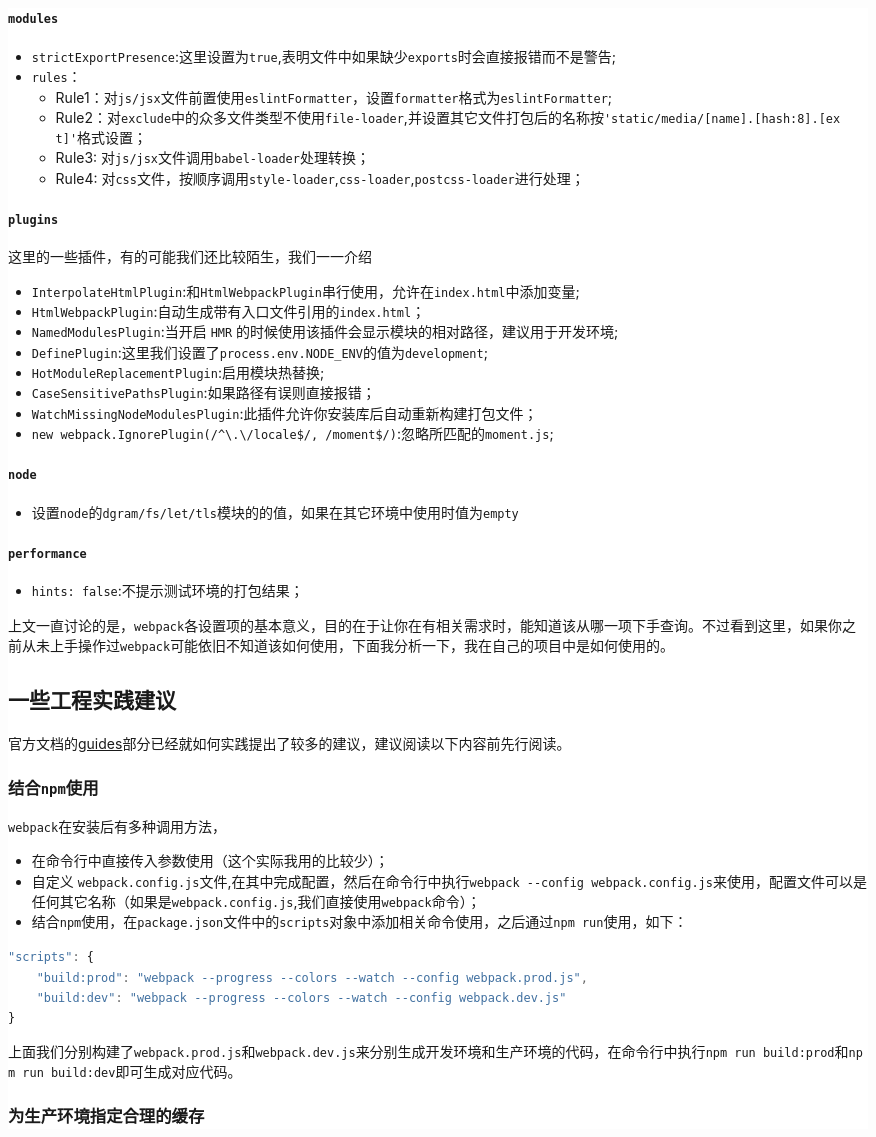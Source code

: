 #### `modules`
- `strictExportPresence`:这里设置为`true`,表明文件中如果缺少`exports`时会直接报错而不是警告;
- `rules`：
	- Rule1：对`js/jsx`文件前置使用`eslintFormatter`，设置`formatter`格式为`eslintFormatter`;
	- Rule2：对`exclude`中的众多文件类型不使用`file-loader`,并设置其它文件打包后的名称按`'static/media/[name].[hash:8].[ext]'`格式设置；
	- Rule3: 对`js/jsx`文件调用`babel-loader`处理转换；
	- Rule4: 对`css`文件，按顺序调用`style-loader`,`css-loader`,`postcss-loader`进行处理；

#### `plugins`
这里的一些插件，有的可能我们还比较陌生，我们一一介绍

- `InterpolateHtmlPlugin`:和`HtmlWebpackPlugin`串行使用，允许在`index.html`中添加变量;
- `HtmlWebpackPlugin`:自动生成带有入口文件引用的`index.html`；
- `NamedModulesPlugin`:当开启 `HMR` 的时候使用该插件会显示模块的相对路径，建议用于开发环境;
- `DefinePlugin`:这里我们设置了`process.env.NODE_ENV`的值为`development`;
- `HotModuleReplacementPlugin`:启用模块热替换;
- `CaseSensitivePathsPlugin`:如果路径有误则直接报错；
- `WatchMissingNodeModulesPlugin`:此插件允许你安装库后自动重新构建打包文件；
- `new webpack.IgnorePlugin(/^\.\/locale$/, /moment$/)`:忽略所匹配的`moment.js`;

#### `node`
- 设置`node`的`dgram/fs/let/tls`模块的的值，如果在其它环境中使用时值为`empty`

#### `performance`
- `hints: false`:不提示测试环境的打包结果；

上文一直讨论的是，`webpack`各设置项的基本意义，目的在于让你在有相关需求时，能知道该从哪一项下手查询。不过看到这里，如果你之前从未上手操作过`webpack`可能依旧不知道该如何使用，下面我分析一下，我在自己的项目中是如何使用的。

## 一些工程实践建议

官方文档的[guides](https://doc.webpack-china.org/guides/)部分已经就如何实践提出了较多的建议，建议阅读以下内容前先行阅读。

### 结合`npm`使用

`webpack`在安装后有多种调用方法，

- 在命令行中直接传入参数使用（这个实际我用的比较少）；
- 自定义 `webpack.config.js`文件,在其中完成配置，然后在命令行中执行`webpack --config webpack.config.js`来使用，配置文件可以是任何其它名称（如果是`webpack.config.js`,我们直接使用`webpack`命令）；
- 结合`npm`使用，在`package.json`文件中的`scripts`对象中添加相关命令使用，之后通过`npm run`使用，如下：

```js
"scripts": {
    "build:prod": "webpack --progress --colors --watch --config webpack.prod.js",
    "build:dev": "webpack --progress --colors --watch --config webpack.dev.js"
}
```

上面我们分别构建了`webpack.prod.js`和`webpack.dev.js`来分别生成开发环境和生产环境的代码，在命令行中执行`npm run build:prod`和`npm run build:dev`即可生成对应代码。

### 为生产环境指定合理的缓存
